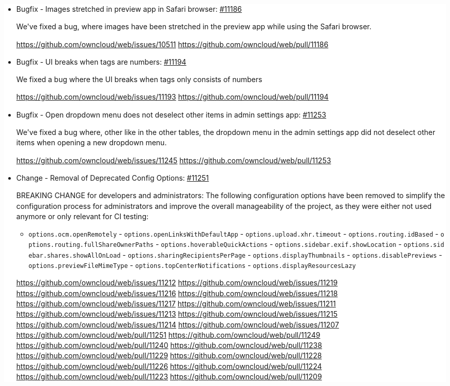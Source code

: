 * Bugfix - Images stretched in preview app in Safari browser: [#11186](https://github.com/owncloud/web/pull/11186)

   We've fixed a bug, where images have been stretched in the preview app while
   using the Safari browser.

   https://github.com/owncloud/web/issues/10511
   https://github.com/owncloud/web/pull/11186

* Bugfix - UI breaks when tags are numbers: [#11194](https://github.com/owncloud/web/pull/11194)

   We fixed a bug where the UI breaks when tags only consists of numbers

   https://github.com/owncloud/web/issues/11193
   https://github.com/owncloud/web/pull/11194

* Bugfix - Open dropdown menu does not deselect other items in admin settings app: [#11253](https://github.com/owncloud/web/pull/11253)

   We've fixed a bug where, other like in the other tables, the dropdown menu in
   the admin settings app did not deselect other items when opening a new dropdown
   menu.

   https://github.com/owncloud/web/issues/11245
   https://github.com/owncloud/web/pull/11253

* Change - Removal of Deprecated Config Options: [#11251](https://github.com/owncloud/web/pull/11251)

   BREAKING CHANGE for developers and administrators: The following configuration
   options have been removed to simplify the configuration process for
   administrators and improve the overall manageability of the project, as they
   were either not used anymore or only relevant for CI testing:

   - `options.ocm.openRemotely` - `options.openLinksWithDefaultApp` -
   `options.upload.xhr.timeout` - `options.routing.idBased` -
   `options.routing.fullShareOwnerPaths` - `options.hoverableQuickActions` -
   `options.sidebar.exif.showLocation` - `options.sidebar.shares.showAllOnLoad` -
   `options.sharingRecipientsPerPage` - `options.displayThumbnails` -
   `options.disablePreviews` - `options.previewFileMimeType` -
   `options.topCenterNotifications` - `options.displayResourcesLazy`

   https://github.com/owncloud/web/issues/11212
   https://github.com/owncloud/web/issues/11219
   https://github.com/owncloud/web/issues/11216
   https://github.com/owncloud/web/issues/11218
   https://github.com/owncloud/web/issues/11217
   https://github.com/owncloud/web/issues/11211
   https://github.com/owncloud/web/issues/11213
   https://github.com/owncloud/web/issues/11215
   https://github.com/owncloud/web/issues/11214
   https://github.com/owncloud/web/issues/11207
   https://github.com/owncloud/web/pull/11251
   https://github.com/owncloud/web/pull/11249
   https://github.com/owncloud/web/pull/11240
   https://github.com/owncloud/web/pull/11238
   https://github.com/owncloud/web/pull/11229
   https://github.com/owncloud/web/pull/11228
   https://github.com/owncloud/web/pull/11226
   https://github.com/owncloud/web/pull/11224
   https://github.com/owncloud/web/pull/11223
   https://github.com/owncloud/web/pull/11209
